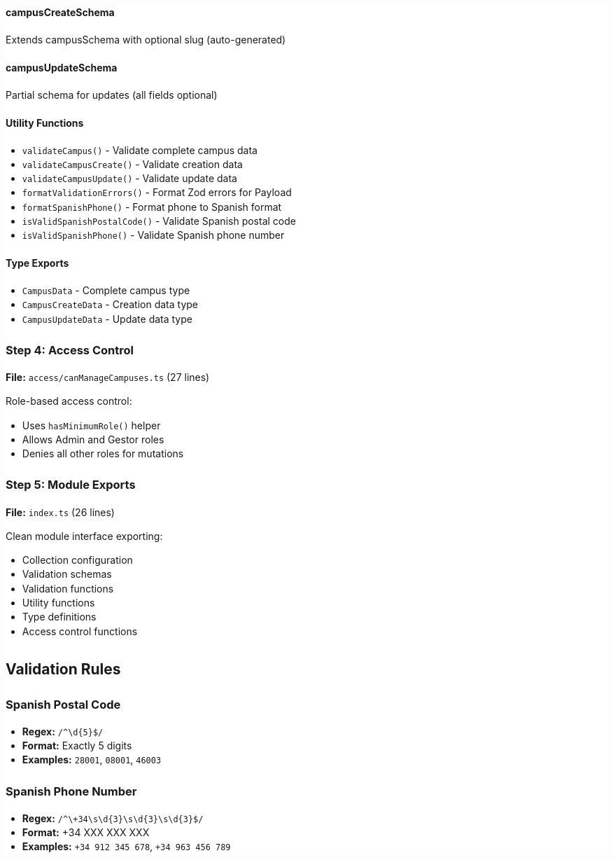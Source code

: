#### campusCreateSchema
Extends campusSchema with optional slug (auto-generated)

#### campusUpdateSchema
Partial schema for updates (all fields optional)

#### Utility Functions
- `validateCampus()` - Validate complete campus data
- `validateCampusCreate()` - Validate creation data
- `validateCampusUpdate()` - Validate update data
- `formatValidationErrors()` - Format Zod errors for Payload
- `formatSpanishPhone()` - Format phone to Spanish format
- `isValidSpanishPostalCode()` - Validate Spanish postal code
- `isValidSpanishPhone()` - Validate Spanish phone number

#### Type Exports
- `CampusData` - Complete campus type
- `CampusCreateData` - Creation data type
- `CampusUpdateData` - Update data type

### Step 4: Access Control

**File:** `access/canManageCampuses.ts` (27 lines)

Role-based access control:
- Uses `hasMinimumRole()` helper
- Allows Admin and Gestor roles
- Denies all other roles for mutations

### Step 5: Module Exports

**File:** `index.ts` (26 lines)

Clean module interface exporting:
- Collection configuration
- Validation schemas
- Validation functions
- Utility functions
- Type definitions
- Access control functions

## Validation Rules

### Spanish Postal Code
- **Regex:** `/^\d{5}$/`
- **Format:** Exactly 5 digits
- **Examples:** `28001`, `08001`, `46003`

### Spanish Phone Number
- **Regex:** `/^\+34\s\d{3}\s\d{3}\s\d{3}$/`
- **Format:** +34 XXX XXX XXX
- **Examples:** `+34 912 345 678`, `+34 963 456 789`
